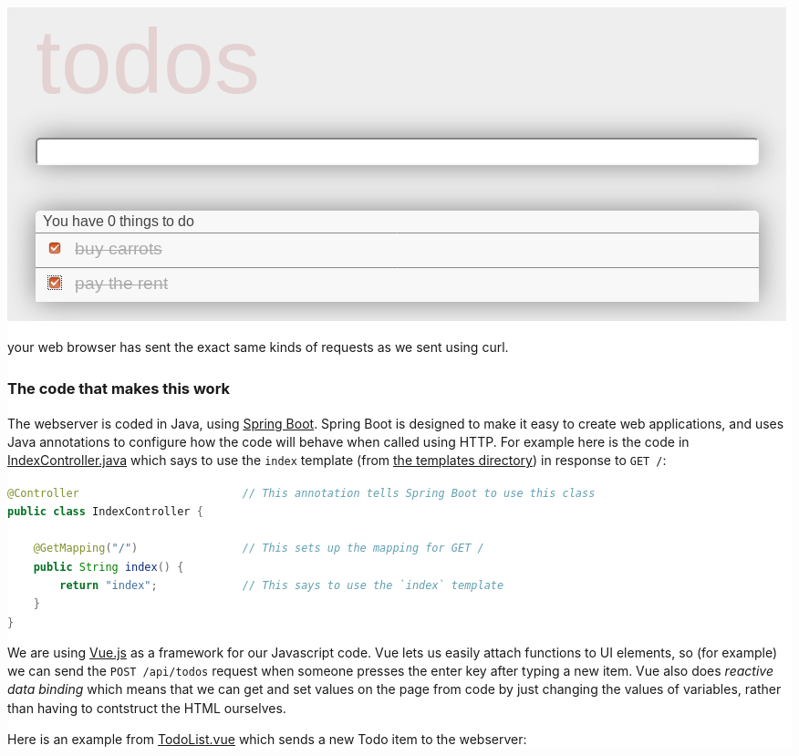 ![screenshot 3](./screenshot3.png)

your web browser has sent the exact same kinds of requests as we sent using curl.


### The code that makes this work

The webserver is coded in Java, using [Spring Boot](https://spring.io/projects/spring-boot). Spring Boot is designed to make it easy to create web applications, and uses Java annotations to configure how the code will behave when called using HTTP. For example here is the code in [IndexController.java](https://github.com/MadalinaPatrichi/uob-cloud-computing/blob/bb7e9b55c5a1d4548c7968a1192b766e5010e79e/app/src/main/java/uob_todo/IndexController.java) which says to use the `index` template (from [the templates directory](https://github.com/MadalinaPatrichi/uob-cloud-computing/tree/bb7e9b55c5a1d4548c7968a1192b766e5010e79e/app/src/main/resources/templates)) in response to `GET /`:

```java
@Controller                         // This annotation tells Spring Boot to use this class
public class IndexController {

    @GetMapping("/")                // This sets up the mapping for GET /
    public String index() {
        return "index";             // This says to use the `index` template
    }
}
```


We are using [Vue.js](https://vuejs.org/) as a framework for our Javascript code. Vue lets us easily attach functions to UI elements, so (for example) we can send the `POST /api/todos` request when someone presses the enter key after typing a new item. Vue also does _reactive data binding_ which means that we can get and set values on the page from code by just changing the values of variables, rather than having to contstruct the HTML ourselves.

Here is an example from [TodoList.vue](https://github.com/MadalinaPatrichi/uob-cloud-computing/blob/bb7e9b55c5a1d4548c7968a1192b766e5010e79e/app/src/main/assets/TodoList.vue) which sends a new Todo item to the webserver:
